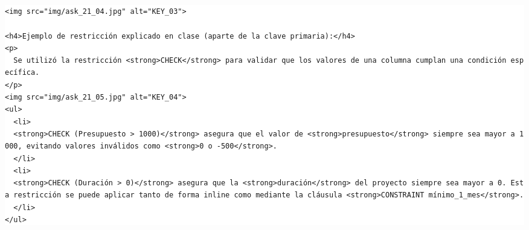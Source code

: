     <img src="img/ask_21_04.jpg" alt="KEY_03">
    
    <h4>Ejemplo de restricción explicado en clase (aparte de la clave primaria):</h4>
    <p>
      Se utilizó la restricción <strong>CHECK</strong> para validar que los valores de una columna cumplan una condición específica.
    </p>
    <img src="img/ask_21_05.jpg" alt="KEY_04">
    <ul>
      <li>
      <strong>CHECK (Presupuesto > 1000)</strong> asegura que el valor de <strong>presupuesto</strong> siempre sea mayor a 1000, evitando valores inválidos como <strong>0 o -500</strong>.
      </li>
      <li>
      <strong>CHECK (Duración > 0)</strong> asegura que la <strong>duración</strong> del proyecto siempre sea mayor a 0. Esta restricción se puede aplicar tanto de forma inline como mediante la cláusula <strong>CONSTRAINT mínimo_1_mes</strong>.
      </li>
    </ul>
  </div>
  
  

  
  <script src="js/index.js"></script>
</body>

</html>